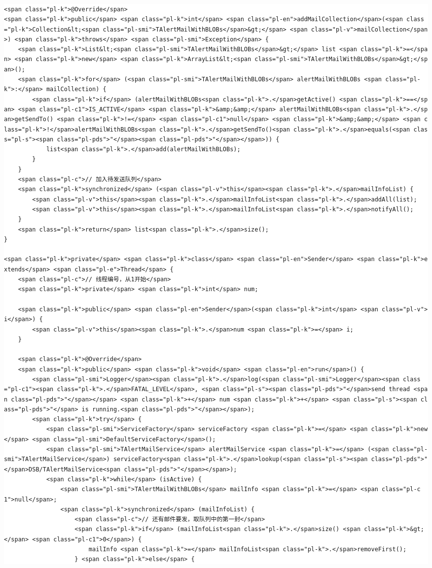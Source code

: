     <span class="pl-k">@Override</span>
    <span class="pl-k">public</span> <span class="pl-k">int</span> <span class="pl-en">addMailCollection</span>(<span class="pl-k">Collection&lt;<span class="pl-smi">TAlertMailWithBLOBs</span>&gt;</span> <span class="pl-v">mailCollection</span>) <span class="pl-k">throws</span> <span class="pl-smi">Exception</span> {
        <span class="pl-k">List&lt;<span class="pl-smi">TAlertMailWithBLOBs</span>&gt;</span> list <span class="pl-k">=</span> <span class="pl-k">new</span> <span class="pl-k">ArrayList&lt;<span class="pl-smi">TAlertMailWithBLOBs</span>&gt;</span>();
        <span class="pl-k">for</span> (<span class="pl-smi">TAlertMailWithBLOBs</span> alertMailWithBLOBs <span class="pl-k">:</span> mailCollection) {
            <span class="pl-k">if</span> (alertMailWithBLOBs<span class="pl-k">.</span>getActive() <span class="pl-k">==</span> <span class="pl-c1">IS_ACTIVE</span> <span class="pl-k">&amp;&amp;</span> alertMailWithBLOBs<span class="pl-k">.</span>getSendTo() <span class="pl-k">!=</span> <span class="pl-c1">null</span> <span class="pl-k">&amp;&amp;</span> <span class="pl-k">!</span>alertMailWithBLOBs<span class="pl-k">.</span>getSendTo()<span class="pl-k">.</span>equals(<span class="pl-s"><span class="pl-pds">"</span><span class="pl-pds">"</span></span>)) {
                list<span class="pl-k">.</span>add(alertMailWithBLOBs);
            }
        }
        <span class="pl-c">// 加入待发送队列</span>
        <span class="pl-k">synchronized</span> (<span class="pl-v">this</span><span class="pl-k">.</span>mailInfoList) {
            <span class="pl-v">this</span><span class="pl-k">.</span>mailInfoList<span class="pl-k">.</span>addAll(list);
            <span class="pl-v">this</span><span class="pl-k">.</span>mailInfoList<span class="pl-k">.</span>notifyAll();
        }
        <span class="pl-k">return</span> list<span class="pl-k">.</span>size();
    }

    <span class="pl-k">private</span> <span class="pl-k">class</span> <span class="pl-en">Sender</span> <span class="pl-k">extends</span> <span class="pl-e">Thread</span> {
        <span class="pl-c">// 线程编号，从1开始</span>
        <span class="pl-k">private</span> <span class="pl-k">int</span> num;

        <span class="pl-k">public</span> <span class="pl-en">Sender</span>(<span class="pl-k">int</span> <span class="pl-v">i</span>) {
            <span class="pl-v">this</span><span class="pl-k">.</span>num <span class="pl-k">=</span> i;
        }

        <span class="pl-k">@Override</span>
        <span class="pl-k">public</span> <span class="pl-k">void</span> <span class="pl-en">run</span>() {
            <span class="pl-smi">Logger</span><span class="pl-k">.</span>log(<span class="pl-smi">Logger</span><span class="pl-c1"><span class="pl-k">.</span>FATAL_LEVEL</span>, <span class="pl-s"><span class="pl-pds">"</span>send thread <span class="pl-pds">"</span></span> <span class="pl-k">+</span> num <span class="pl-k">+</span> <span class="pl-s"><span class="pl-pds">"</span> is running.<span class="pl-pds">"</span></span>);
            <span class="pl-k">try</span> {
                <span class="pl-smi">ServiceFactory</span> serviceFactory <span class="pl-k">=</span> <span class="pl-k">new</span> <span class="pl-smi">DefaultServiceFactory</span>();
                <span class="pl-smi">TAlertMailService</span> alertMailService <span class="pl-k">=</span> (<span class="pl-smi">TAlertMailService</span>) serviceFactory<span class="pl-k">.</span>lookup(<span class="pl-s"><span class="pl-pds">"</span>DSB/TAlertMailService<span class="pl-pds">"</span></span>);
                <span class="pl-k">while</span> (isActive) {
                    <span class="pl-smi">TAlertMailWithBLOBs</span> mailInfo <span class="pl-k">=</span> <span class="pl-c1">null</span>;
                    <span class="pl-k">synchronized</span> (mailInfoList) {
                        <span class="pl-c">// 还有邮件要发，取队列中的第一封</span>
                        <span class="pl-k">if</span> (mailInfoList<span class="pl-k">.</span>size() <span class="pl-k">&gt;</span> <span class="pl-c1">0</span>) {
                            mailInfo <span class="pl-k">=</span> mailInfoList<span class="pl-k">.</span>removeFirst();
                        } <span class="pl-k">else</span> {
